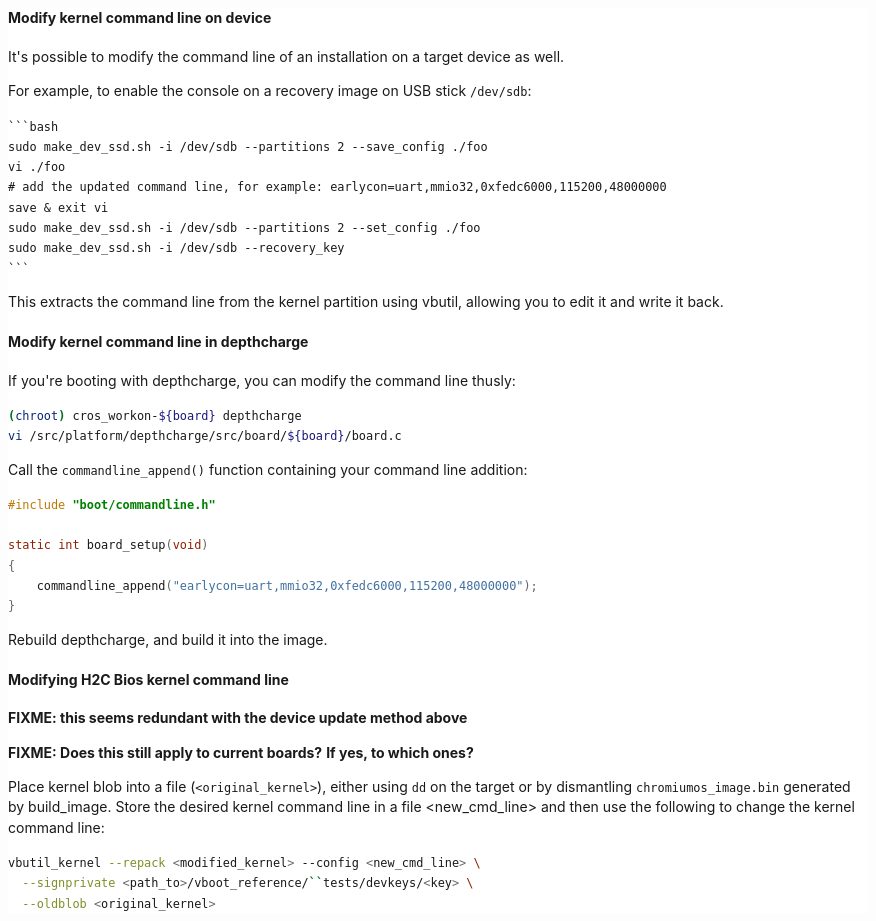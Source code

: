 #### Modify kernel command line on device

It's possible to modify the command line of an installation on a
target device as well.

For example, to enable the console on a recovery image on USB stick
    `/dev/sdb`:

    ```bash
    sudo make_dev_ssd.sh -i /dev/sdb --partitions 2 --save_config ./foo
    vi ./foo
    # add the updated command line, for example: earlycon=uart,mmio32,0xfedc6000,115200,48000000
    save & exit vi
    sudo make_dev_ssd.sh -i /dev/sdb --partitions 2 --set_config ./foo
    sudo make_dev_ssd.sh -i /dev/sdb --recovery_key
    ```

This extracts the command line from the kernel partition using vbutil,
allowing you to edit it and write it back.

#### Modify kernel command line in depthcharge

If you're booting with depthcharge, you can modify the command line thusly:

```bash
(chroot) cros_workon-${board} depthcharge
vi /src/platform/depthcharge/src/board/${board}/board.c
```

Call the `commandline_append()` function containing your command line addition:

```C
#include "boot/commandline.h"

static int board_setup(void)
{
	commandline_append("earlycon=uart,mmio32,0xfedc6000,115200,48000000");
}
```

Rebuild depthcharge, and build it into the image.

#### Modifying H2C Bios kernel command line

**FIXME: this seems redundant with the device update method above**

**FIXME: Does this still apply to current boards?** **If yes, to which ones?**

Place kernel blob into a file (`<original_kernel>`), either using `dd` on the
target or by dismantling `chromiumos_image.bin` generated by build\_image.
Store the desired kernel command line in a file <new\_cmd\_line> and then use
the following to change the kernel command line:

```bash
vbutil_kernel --repack <modified_kernel> --config <new_cmd_line> \
  --signprivate <path_to>/vboot_reference/``tests/devkeys/<key> \
  --oldblob <original_kernel>
```
